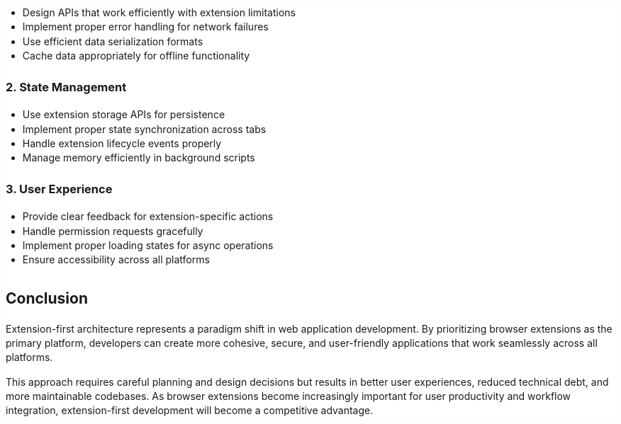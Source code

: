 - Design APIs that work efficiently with extension limitations
- Implement proper error handling for network failures
- Use efficient data serialization formats
- Cache data appropriately for offline functionality

### 2. State Management

- Use extension storage APIs for persistence
- Implement proper state synchronization across tabs
- Handle extension lifecycle events properly
- Manage memory efficiently in background scripts

### 3. User Experience

- Provide clear feedback for extension-specific actions
- Handle permission requests gracefully
- Implement proper loading states for async operations
- Ensure accessibility across all platforms

## Conclusion

Extension-first architecture represents a paradigm shift in web application development. By prioritizing browser extensions as the primary platform, developers can create more cohesive, secure, and user-friendly applications that work seamlessly across all platforms.

This approach requires careful planning and design decisions but results in better user experiences, reduced technical debt, and more maintainable codebases. As browser extensions become increasingly important for user productivity and workflow integration, extension-first development will become a competitive advantage.
